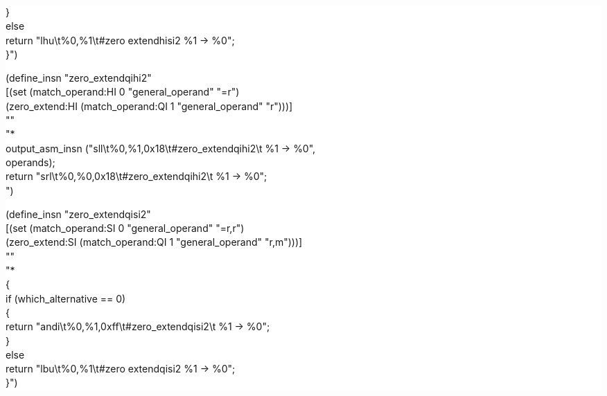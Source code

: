 }
\
else
\
return "lhu\t%0,%1\t#zero extendhisi2 %1 -> %0";
\
}")

(define\_insn "zero\_extendqihi2"
\
\[(set (match\_operand:HI 0 "general\_operand" "=r")
\
(zero\_extend:HI (match\_operand:QI 1 "general\_operand" "r")))]
\
""
\
"\*
\
output\_asm\_insn ("sll\t%0,%1,0x18\t#zero\_extendqihi2\t %1 -> %0",
\
operands);
\
return "srl\t%0,%0,0x18\t#zero\_extendqihi2\t %1 -> %0";
\
")

(define\_insn "zero\_extendqisi2"
\
\[(set (match\_operand:SI 0 "general\_operand" "=r,r")
\
(zero\_extend:SI (match\_operand:QI 1 "general\_operand" "r,m")))]
\
""
\
"\*
\
{
\
if (which\_alternative == 0)
\
{
\
return "andi\t%0,%1,0xff\t#zero\_extendqisi2\t %1 -> %0";
\
}
\
else
\
return "lbu\t%0,%1\t#zero extendqisi2 %1 -> %0";
\
}")
